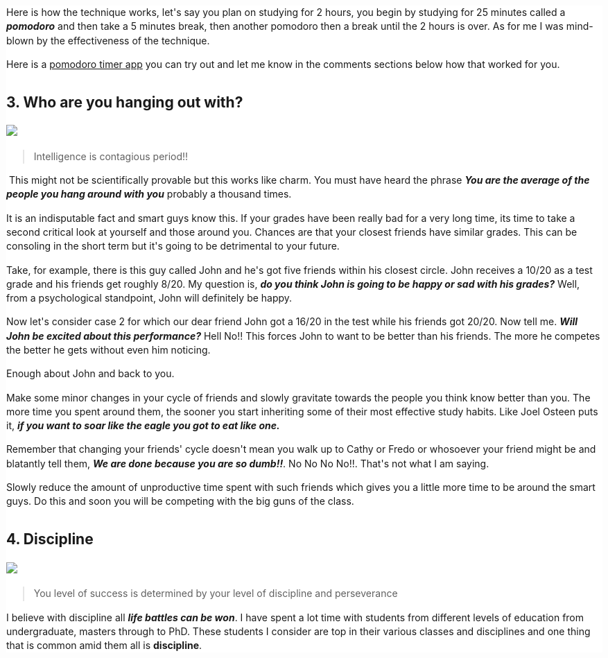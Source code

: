 Here is how the technique works, let's say you plan on studying for 2 hours, you begin by studying for 25 minutes called a ***pomodoro*** and then take a 5 minutes break, then another pomodoro then a break until the 2 hours is over. As for me I was mind-blown by the effectiveness of the technique.

Here is a [pomodoro timer app](https://itunes.apple.com/us/app/pomodoro-time-focus-timer/id973134470?mt=12) you can try out and let me know in the comments sections below how that worked for you.

## 3\. Who are you hanging out with?

![](https://beltus.github.io/vision/assets/images/friends.jpg)


> Intelligence is contagious period!!

 This might not be scientifically provable but this works like charm. You must have heard the phrase ***You are the average of the people you hang around with you*** probably a thousand times.

It is an indisputable fact and smart guys know this. If your grades have been really bad for a very long time, its time to take a second critical look at yourself and those around you. Chances are that your closest friends have similar grades. This can be consoling in the short term but it's going to be detrimental to your future.

Take, for example, there is this guy called John and he's got five friends within his closest circle. John receives a 10/20 as a test grade and his friends get roughly 8/20. My question is, ***do you think John is going to be happy or sad with his grades?*** Well, from a psychological standpoint, John will definitely be happy.

Now let's consider case 2 for which our dear friend John got a 16/20 in the test while his friends got 20/20. Now tell me. ***Will John be excited about this performance?*** Hell No!! This forces John to want to be better than his friends. The more he competes the better he gets without even him noticing. 

Enough about John and back to you.

Make some minor changes in your cycle of friends and slowly gravitate towards the people you think know better than you. The more time you spent around them, the sooner you start inheriting some of their most effective study habits. Like Joel Osteen puts it, ***if you want to soar like the eagle you got to eat like one.***

Remember that changing your friends' cycle doesn't mean you walk up to Cathy or Fredo or whosoever your friend might be and blatantly tell them, ***We are done because you are so dumb!!***. No No No No!!. That's not what I am saying.

Slowly reduce the amount of unproductive time spent with such friends which gives you a little more time to be around the smart guys. Do this and soon you will be competing with the big guns of the class.

## 4\. Discipline

![](https://beltus.github.io/vision/assets/images/discipline.jpg)


> You level of success is determined by your level of discipline and perseverance

I believe with discipline all ***life battles can be won***. I have spent a lot time with students from different levels of education from undergraduate, masters through to PhD. These students I consider are top in their various classes and disciplines and one thing that is common amid them all is **discipline**.
